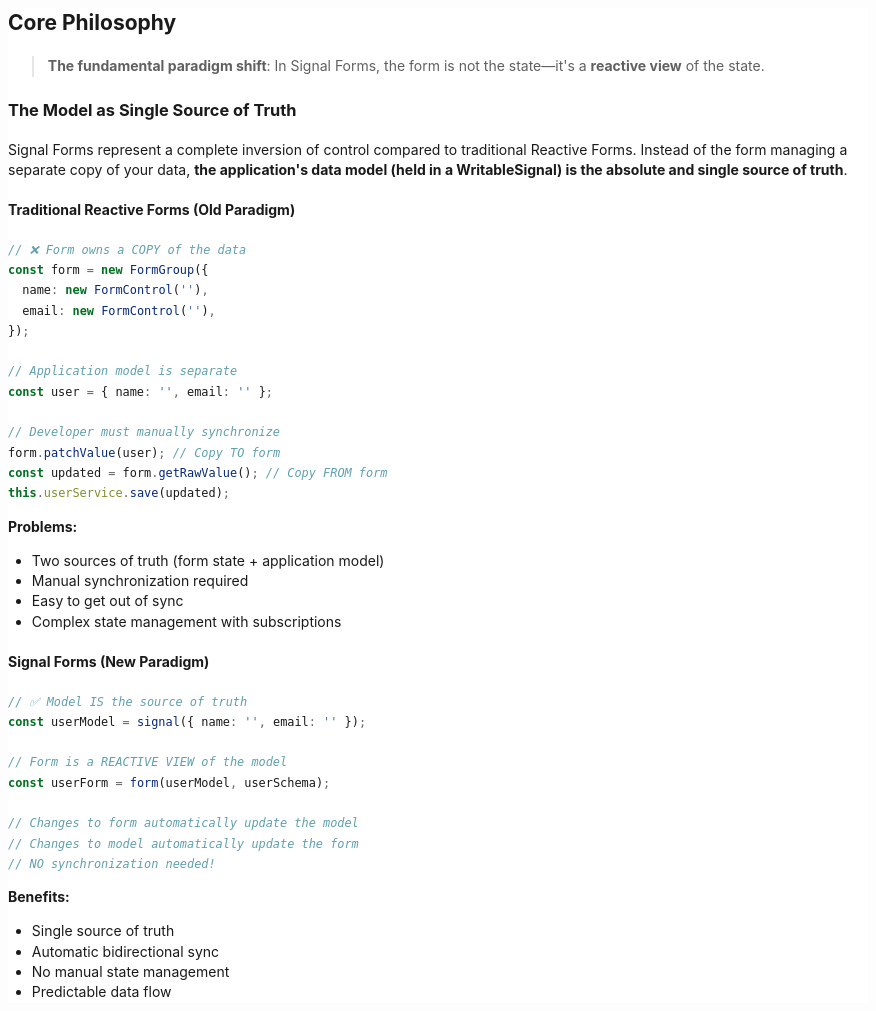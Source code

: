 
## Core Philosophy

> **The fundamental paradigm shift**: In Signal Forms, the form is not the state—it's a **reactive view** of the state.

### The Model as Single Source of Truth

Signal Forms represent a complete inversion of control compared to traditional Reactive Forms. Instead of the form managing a separate copy of your data, **the application's data model (held in a WritableSignal) is the absolute and single source of truth**.

#### Traditional Reactive Forms (Old Paradigm)

```typescript
// ❌ Form owns a COPY of the data
const form = new FormGroup({
  name: new FormControl(''),
  email: new FormControl(''),
});

// Application model is separate
const user = { name: '', email: '' };

// Developer must manually synchronize
form.patchValue(user); // Copy TO form
const updated = form.getRawValue(); // Copy FROM form
this.userService.save(updated);
```

**Problems:**

- Two sources of truth (form state + application model)
- Manual synchronization required
- Easy to get out of sync
- Complex state management with subscriptions

#### Signal Forms (New Paradigm)

```typescript
// ✅ Model IS the source of truth
const userModel = signal({ name: '', email: '' });

// Form is a REACTIVE VIEW of the model
const userForm = form(userModel, userSchema);

// Changes to form automatically update the model
// Changes to model automatically update the form
// NO synchronization needed!
```

**Benefits:**

- Single source of truth
- Automatic bidirectional sync
- No manual state management
- Predictable data flow
